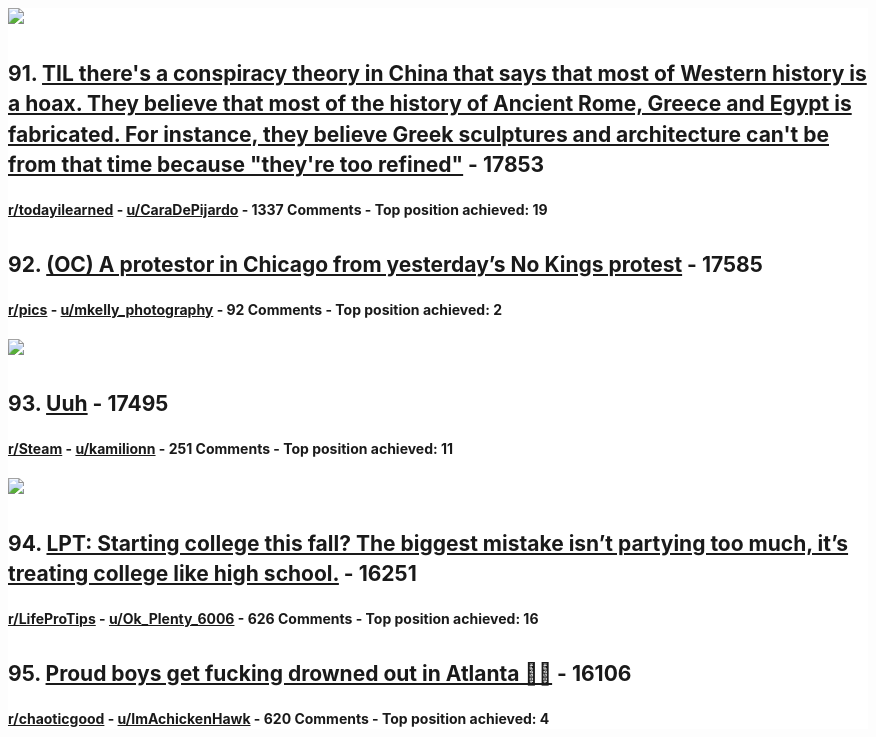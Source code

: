 <a href="https://www.pravda.com.ua/eng/news/2025/06/15/7517188/"><img src="https://external-preview.redd.it/DwPz4pLTCkon-o__3N4iG-f8ydrvc6EdZ3ErWrK0ye0.jpeg?width=140&amp;height=78&amp;crop=140:78,smart&amp;auto=webp&amp;s=589b1c6e7ba7835a5d23ed221a0a5e8dee682bbf"></img></a>

## 91. [TIL there's a conspiracy theory in China that says that most of Western history is a hoax. They believe that most of the history of Ancient Rome, Greece and Egypt is fabricated. For instance, they believe Greek sculptures and architecture can't be from that time because "they're too refined"](http://reddit.com/r/todayilearned/comments/1lc5nij/til_theres_a_conspiracy_theory_in_china_that_says/) - 17853
#### [r/todayilearned](http://reddit.com/r/todayilearned) - [u/CaraDePijardo](http://reddit.com/u/CaraDePijardo) - 1337 Comments - Top position achieved: 19

## 92. [(OC) A protestor in Chicago from yesterday’s No Kings protest](http://reddit.com/r/pics/comments/1lcfenc/oc_a_protestor_in_chicago_from_yesterdays_no/) - 17585
#### [r/pics](http://reddit.com/r/pics) - [u/mkelly_photography](http://reddit.com/u/mkelly_photography) - 92 Comments - Top position achieved: 2

<a href="https://i.redd.it/uukworo3p67f1.jpeg"><img src="https://external-preview.redd.it/aORohGzs1xmH8dZh2D100S0zKGFcjawvEbExO7YnYEo.jpeg?width=140&amp;height=140&amp;crop=140:140,smart&amp;auto=webp&amp;s=07c3f10bda5b71a163ff58b6b65f274f1c92e904"></img></a>

## 93. [Uuh](http://reddit.com/r/Steam/comments/1lcdcc0/uuh/) - 17495
#### [r/Steam](http://reddit.com/r/Steam) - [u/kamilionn](http://reddit.com/u/kamilionn) - 251 Comments - Top position achieved: 11

<a href="https://i.redd.it/iaqs91t3767f1.jpeg"><img src="https://external-preview.redd.it/CUabnV5o6F0GM5vyO_n6TKTMaPRdZfzlkVifAKF4FPU.jpeg?width=140&amp;height=140&amp;crop=140:140,smart&amp;auto=webp&amp;s=08e9e975dcd8ead9cde794fdc3bed7fb43767b96"></img></a>

## 94. [LPT: Starting college this fall? The biggest mistake isn’t partying too much, it’s treating college like high school.](http://reddit.com/r/LifeProTips/comments/1lc0bu8/lpt_starting_college_this_fall_the_biggest/) - 16251
#### [r/LifeProTips](http://reddit.com/r/LifeProTips) - [u/Ok_Plenty_6006](http://reddit.com/u/Ok_Plenty_6006) - 626 Comments - Top position achieved: 16

## 95. [Proud boys get fucking drowned out in Atlanta 🎺🥁](http://reddit.com/r/chaoticgood/comments/1lc4bia/proud_boys_get_fucking_drowned_out_in_atlanta/) - 16106
#### [r/chaoticgood](http://reddit.com/r/chaoticgood) - [u/ImAchickenHawk](http://reddit.com/u/ImAchickenHawk) - 620 Comments - Top position achieved: 4
